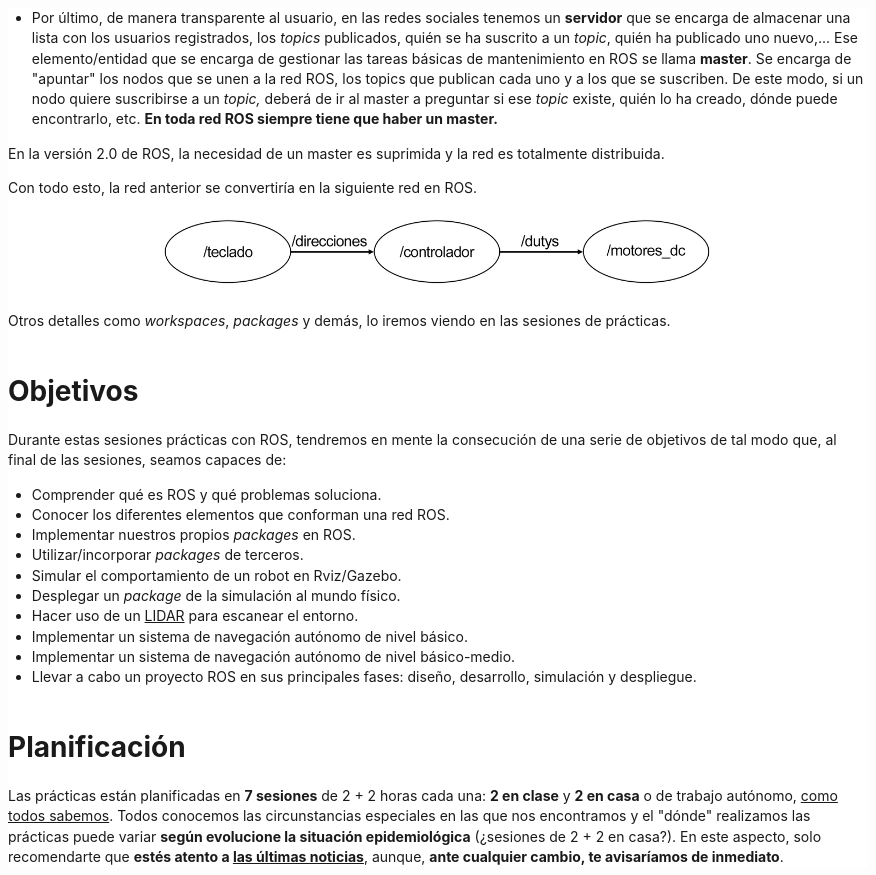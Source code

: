 - Por último, de manera transparente al usuario, en las redes sociales tenemos un **servidor** que se encarga de almacenar una lista con los usuarios registrados, los *topics* publicados, quién se ha suscrito a un *topic*, quién ha publicado uno nuevo,... Ese elemento/entidad que se encarga de gestionar las tareas básicas de mantenimiento en ROS se llama **master**. Se encarga de "apuntar" los nodos que se unen a la red ROS, los topics que publican cada uno y a los que se suscriben. De este modo, si un nodo quiere suscribirse a un *topic,* deberá de ir al master a preguntar si ese *topic* existe, quién lo ha creado, dónde puede encontrarlo, etc. **En toda red ROS siempre tiene que haber un master.**

En la versión 2.0 de ROS, la necesidad de un master es suprimida y la red es totalmente distribuida.

Con todo esto, la red anterior se convertiría en la siguiente red en ROS.

<p align="center">
<img src="assets/imgs/ros_graph.png" width=550 />
</p>

Otros detalles como *workspaces*, *packages* y demás, lo iremos viendo en las sesiones de prácticas.

# Objetivos

Durante estas sesiones prácticas con ROS, tendremos en mente la consecución de una serie de objetivos de tal modo que, al final de las sesiones, seamos capaces de:

- Comprender qué es ROS y qué problemas soluciona.
- Conocer los diferentes elementos que conforman una red ROS.
- Implementar nuestros propios *packages* en ROS.
- Utilizar/incorporar *packages* de terceros.
- Simular el comportamiento de un robot en Rviz/Gazebo.
- Desplegar un *package* de la simulación al mundo físico.
- Hacer uso de un [LIDAR](https://es.wikipedia.org/wiki/LIDAR) para escanear el entorno.
- Implementar un sistema de navegación autónomo de nivel  básico.
- Implementar un sistema de navegación autónomo de nivel básico-medio.
- Llevar a cabo un proyecto ROS en sus principales fases: diseño, desarrollo, simulación y despliegue.

# Planificación

Las prácticas están planificadas en **7 sesiones** de 2 + 2 horas cada una: **2 en clase** y **2 en casa** o de trabajo autónomo, [como todos sabemos](https://www.ub.edu/web/ub/es/estudis/oferta_formativa/graus/objectius_estructura/estructura/estructura.html). Todos conocemos las circunstancias especiales en las que nos encontramos y el "dónde" realizamos las prácticas puede variar **según evolucione la situación epidemiológica** (¿sesiones de 2 + 2 en casa?). En este aspecto, solo recomendarte que **estés atento a [las últimas noticias](https://www.ub.edu/web/ub/ca/universitat/coronavirus/)**, aunque, **ante cualquier cambio, te avisaríamos de inmediato**.
